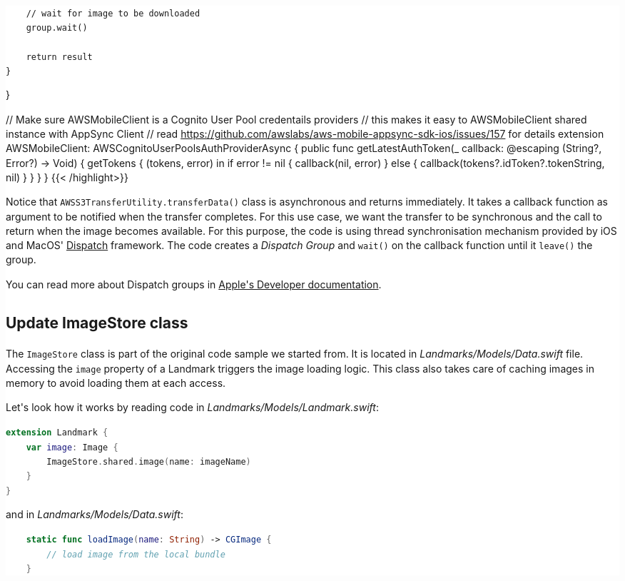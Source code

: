         // wait for image to be downloaded
        group.wait()
        
        return result
    }
}

// Make sure AWSMobileClient is a Cognito User Pool credentails providers
// this makes it easy to AWSMobileClient shared instance with AppSync Client
// read https://github.com/awslabs/aws-mobile-appsync-sdk-ios/issues/157 for details
extension AWSMobileClient: AWSCognitoUserPoolsAuthProviderAsync {
    public func getLatestAuthToken(_ callback: @escaping (String?, Error?) -> Void) {
        getTokens { (tokens, error) in
            if error != nil {
                callback(nil, error)
            } else {
                callback(tokens?.idToken?.tokenString, nil)
            }
        }
    }
}
{{< /highlight>}}

Notice that `AWSS3TransferUtility.transferData()` class is asynchronous and returns immediately.  It takes a callback function as argument to be notified when the transfer completes.  For this use case, we want the transfer to be synchronous and the call to return when the image becomes available.  For this purpose, the code is using thread synchronisation mechanism provided by iOS and MacOS' [Dispatch](https://developer.apple.com/documentation/DISPATCH) framework. The code creates a *Dispatch Group* and `wait()` on the callback function until it `leave()` the group.  

You can read more about Dispatch groups in [Apple's Developer documentation](https://developer.apple.com/documentation/dispatch/dispatchgroup).

## Update ImageStore class

The `ImageStore` class is part of the original code sample we started from. It is located in *Landmarks/Models/Data.swift* file.  Accessing the `image` property of a Landmark triggers the image loading logic. This class also takes care of caching images in memory to avoid loading them at each access.

Let's look how it works by reading code in *Landmarks/Models/Landmark.swift*:

```swift
extension Landmark {
    var image: Image {
        ImageStore.shared.image(name: imageName)
    }
}
```

and in *Landmarks/Models/Data.swift*:

```swift
    static func loadImage(name: String) -> CGImage {
        // load image from the local bundle
    }
```
